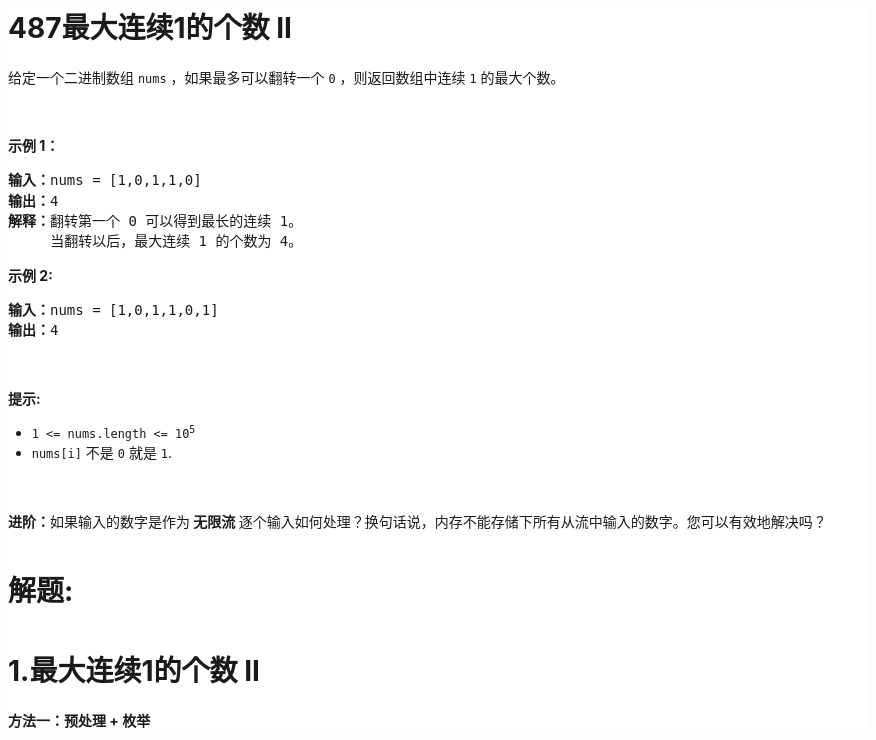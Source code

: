 # 487最大连续1的个数 II
<p>给定一个二进制数组 <code>nums</code> ，如果最多可以翻转一个 <code>0</code> ，则返回数组中连续 <code>1</code> 的最大个数。</p>

<p>&nbsp;</p>

<p><strong>示例 1：</strong></p>

<pre>
<strong>输入：</strong>nums = [1,0,1,1,0]
<strong>输出：</strong>4
<strong>解释：</strong>翻转第一个 0 可以得到最长的连续 1。
&nbsp;    当翻转以后，最大连续 1 的个数为 4。
</pre>

<p><strong>示例 2:</strong></p>

<pre>
<b>输入：</b>nums = [1,0,1,1,0,1]
<b>输出：</b>4
</pre>

<p>&nbsp;</p>

<p><strong>提示:</strong></p>

<ul>
	<li><code>1 &lt;= nums.length &lt;= 10<sup>5</sup></code></li>
	<li><code>nums[i]</code>&nbsp;不是&nbsp;<code>0</code>&nbsp;就是&nbsp;<code>1</code>.</li>
</ul>

<p>&nbsp;</p>

<p><strong>进阶：</strong>如果输入的数字是作为<strong> 无限流 </strong>逐个输入如何处理？换句话说，内存不能存储下所有从流中输入的数字。您可以有效地解决吗？</p>
































# 解题:
# 1.最大连续1的个数 II
#### 方法一：预处理 + 枚举
